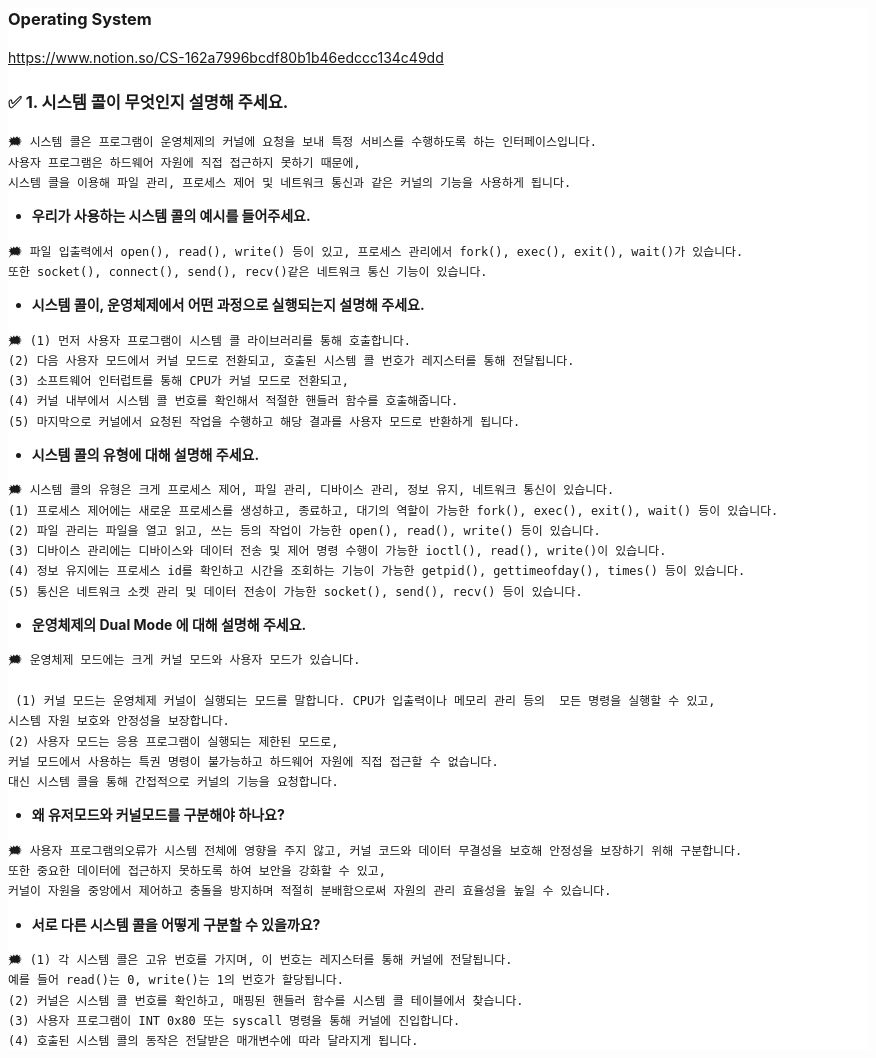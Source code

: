 ### Operating System
https://www.notion.so/CS-162a7996bcdf80b1b46edccc134c49dd

### **✅ 1. 시스템 콜이 무엇인지 설명해 주세요.**
```
🗯️ 시스템 콜은 프로그램이 운영체제의 커널에 요청을 보내 특정 서비스를 수행하도록 하는 인터페이스입니다.
사용자 프로그램은 하드웨어 자원에 직접 접근하지 못하기 때문에,
시스템 콜을 이용해 파일 관리, 프로세스 제어 및 네트워크 통신과 같은 커널의 기능을 사용하게 됩니다. 
```

- **우리가 사용하는 시스템 콜의 예시를 들어주세요.**
```
🗯️ 파일 입출력에서 open(), read(), write() 등이 있고, 프로세스 관리에서 fork(), exec(), exit(), wait()가 있습니다.
또한 socket(), connect(), send(), recv()같은 네트워크 통신 기능이 있습니다. 
```
- **시스템 콜이, 운영체제에서 어떤 과정으로 실행되는지 설명해 주세요.**
```
🗯️ (1) 먼저 사용자 프로그램이 시스템 콜 라이브러리를 통해 호출합니다. 
(2) 다음 사용자 모드에서 커널 모드로 전환되고, 호출된 시스템 콜 번호가 레지스터를 통해 전달됩니다.
(3) 소프트웨어 인터럽트를 통해 CPU가 커널 모드로 전환되고,
(4) 커널 내부에서 시스템 콜 번호를 확인해서 적절한 핸들러 함수를 호출해줍니다. 
(5) 마지막으로 커널에서 요청된 작업을 수행하고 해당 결과를 사용자 모드로 반환하게 됩니다.
```

- **시스템 콜의 유형에 대해 설명해 주세요.**
```
🗯️ 시스템 콜의 유형은 크게 프로세스 제어, 파일 관리, 디바이스 관리, 정보 유지, 네트워크 통신이 있습니다. 
(1) 프로세스 제어에는 새로운 프로세스를 생성하고, 종료하고, 대기의 역할이 가능한 fork(), exec(), exit(), wait() 등이 있습니다. 
(2) 파일 관리는 파일을 열고 읽고, 쓰는 등의 작업이 가능한 open(), read(), write() 등이 있습니다.
(3) 디바이스 관리에는 디바이스와 데이터 전송 및 제어 명령 수행이 가능한 ioctl(), read(), write()이 있습니다.
(4) 정보 유지에는 프로세스 id를 확인하고 시간을 조회하는 기능이 가능한 getpid(), gettimeofday(), times() 등이 있습니다.
(5) 통신은 네트워크 소켓 관리 및 데이터 전송이 가능한 socket(), send(), recv() 등이 있습니다.
```

- **운영체제의 Dual Mode 에 대해 설명해 주세요.**
```
🗯️ 운영체제 모드에는 크게 커널 모드와 사용자 모드가 있습니다. 

 (1) 커널 모드는 운영체제 커널이 실행되는 모드를 말합니다. CPU가 입출력이나 메모리 관리 등의  모든 명령을 실행할 수 있고,
시스템 자원 보호와 안정성을 보장합니다.
(2) 사용자 모드는 응용 프로그램이 실행되는 제한된 모드로,
커널 모드에서 사용하는 특권 명령이 불가능하고 하드웨어 자원에 직접 접근할 수 없습니다.
대신 시스템 콜을 통해 간접적으로 커널의 기능을 요청합니다.
```

- **왜 유저모드와 커널모드를 구분해야 하나요?**
```
🗯️ 사용자 프로그램의오류가 시스템 전체에 영향을 주지 않고, 커널 코드와 데이터 무결성을 보호해 안정성을 보장하기 위해 구분합니다.
또한 중요한 데이터에 접근하지 못하도록 하여 보안을 강화할 수 있고,
커널이 자원을 중앙에서 제어하고 충돌을 방지하며 적절히 분배함으로써 자원의 관리 효율성을 높일 수 있습니다. 
```

- **서로 다른 시스템 콜을 어떻게 구분할 수 있을까요?**
```
🗯️ (1) 각 시스템 콜은 고유 번호를 가지며, 이 번호는 레지스터를 통해 커널에 전달됩니다.
예를 들어 read()는 0, write()는 1의 번호가 할당됩니다. 
(2) 커널은 시스템 콜 번호를 확인하고, 매핑된 핸들러 함수를 시스템 콜 테이블에서 찾습니다.
(3) 사용자 프로그램이 INT 0x80 또는 syscall 명령을 통해 커널에 진입합니다.
(4) 호출된 시스템 콜의 동작은 전달받은 매개변수에 따라 달라지게 됩니다.
```
